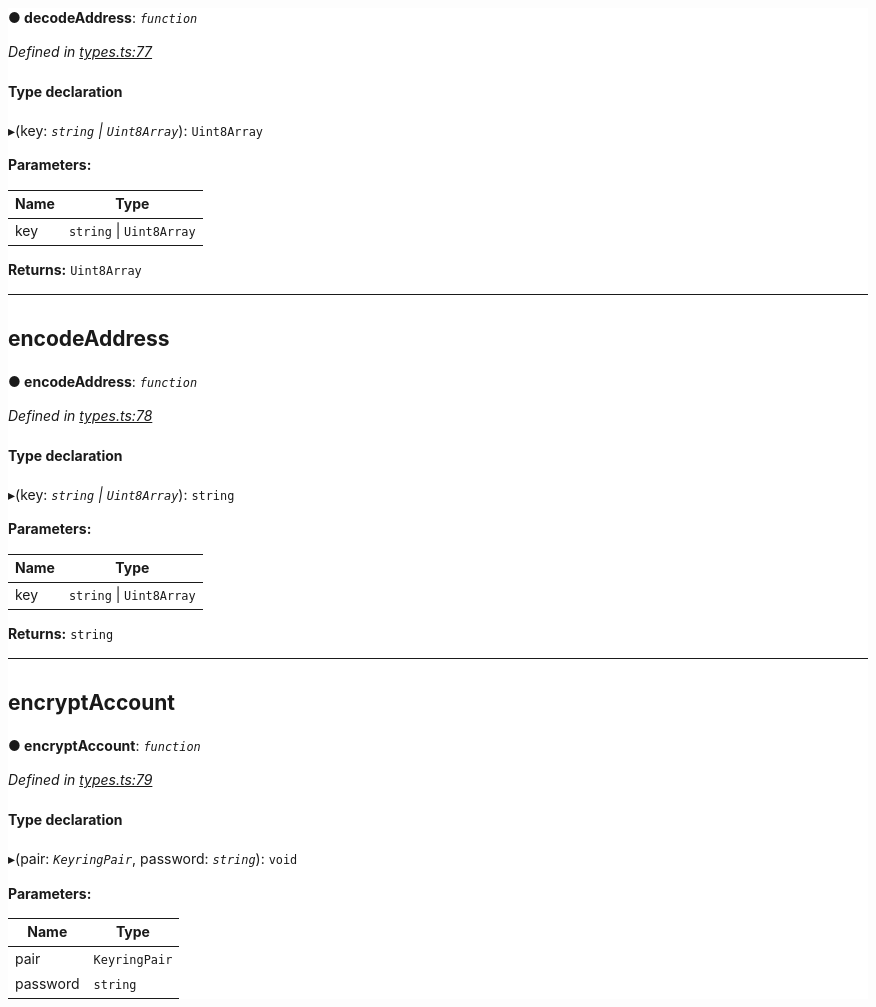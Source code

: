 **● decodeAddress**: *`function`*

*Defined in [types.ts:77](https://github.com/polkadot-js/ui/blob/c2e3d5f/packages/ui-keyring/src/types.ts#L77)*

#### Type declaration
▸(key: *`string` \| `Uint8Array`*): `Uint8Array`

**Parameters:**

| Name | Type |
| ------ | ------ |
| key | `string` \| `Uint8Array` |

**Returns:** `Uint8Array`

___
<a id="encodeaddress"></a>

##  encodeAddress

**● encodeAddress**: *`function`*

*Defined in [types.ts:78](https://github.com/polkadot-js/ui/blob/c2e3d5f/packages/ui-keyring/src/types.ts#L78)*

#### Type declaration
▸(key: *`string` \| `Uint8Array`*): `string`

**Parameters:**

| Name | Type |
| ------ | ------ |
| key | `string` \| `Uint8Array` |

**Returns:** `string`

___
<a id="encryptaccount"></a>

##  encryptAccount

**● encryptAccount**: *`function`*

*Defined in [types.ts:79](https://github.com/polkadot-js/ui/blob/c2e3d5f/packages/ui-keyring/src/types.ts#L79)*

#### Type declaration
▸(pair: *`KeyringPair`*, password: *`string`*): `void`

**Parameters:**

| Name | Type |
| ------ | ------ |
| pair | `KeyringPair` |
| password | `string` |
